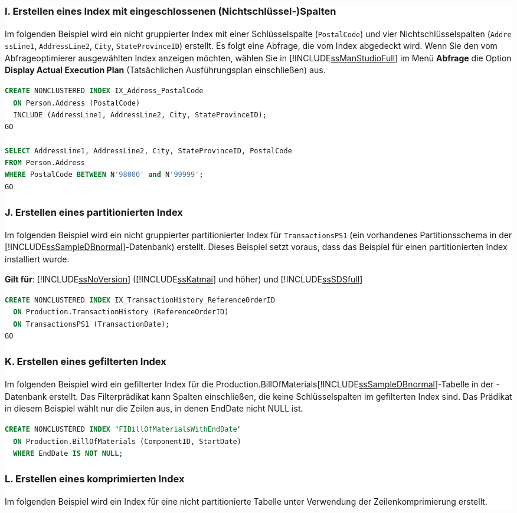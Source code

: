 ### <a name="i-create-an-index-with-included-non-key-columns"></a>I. Erstellen eines Index mit eingeschlossenen (Nichtschlüssel-)Spalten
Im folgenden Beispiel wird ein nicht gruppierter Index mit einer Schlüsselspalte (`PostalCode`) und vier Nichtschlüsselspalten (`AddressLine1`, `AddressLine2`, `City`, `StateProvinceID`) erstellt. Es folgt eine Abfrage, die vom Index abgedeckt wird. Wenn Sie den vom Abfrageoptimierer ausgewählten Index anzeigen möchten, wählen Sie in [!INCLUDE[ssManStudioFull](../../includes/ssmanstudiofull-md.md)] im Menü **Abfrage** die Option **Display Actual Execution Plan** (Tatsächlichen Ausführungsplan einschließen) aus.

```sql
CREATE NONCLUSTERED INDEX IX_Address_PostalCode
  ON Person.Address (PostalCode)
  INCLUDE (AddressLine1, AddressLine2, City, StateProvinceID);
GO

SELECT AddressLine1, AddressLine2, City, StateProvinceID, PostalCode
FROM Person.Address
WHERE PostalCode BETWEEN N'98000' and N'99999';
GO
```

### <a name="j-create-a-partitioned-index"></a>J. Erstellen eines partitionierten Index
Im folgenden Beispiel wird ein nicht gruppierter partitionierter Index für `TransactionsPS1` (ein vorhandenes Partitionsschema in der [!INCLUDE[ssSampleDBnormal](../../includes/sssampledbnormal-md.md)]-Datenbank) erstellt. Dieses Beispiel setzt voraus, dass das Beispiel für einen partitionierten Index installiert wurde.

**Gilt für**: [!INCLUDE[ssNoVersion](../../includes/ssnoversion-md.md)] ([!INCLUDE[ssKatmai](../../includes/sskatmai-md.md)] und höher) und [!INCLUDE[ssSDSfull](../../includes/sssdsfull-md.md)]

```sql
CREATE NONCLUSTERED INDEX IX_TransactionHistory_ReferenceOrderID
  ON Production.TransactionHistory (ReferenceOrderID)
  ON TransactionsPS1 (TransactionDate);
GO
```

### <a name="k-creating-a-filtered-index"></a>K. Erstellen eines gefilterten Index
Im folgenden Beispiel wird ein gefilterter Index für die Production.BillOfMaterials[!INCLUDE[ssSampleDBnormal](../../includes/sssampledbnormal-md.md)]-Tabelle in der -Datenbank erstellt. Das Filterprädikat kann Spalten einschließen, die keine Schlüsselspalten im gefilterten Index sind. Das Prädikat in diesem Beispiel wählt nur die Zeilen aus, in denen EndDate nicht NULL ist.

```sql
CREATE NONCLUSTERED INDEX "FIBillOfMaterialsWithEndDate"
  ON Production.BillOfMaterials (ComponentID, StartDate)
  WHERE EndDate IS NOT NULL;
```

### <a name="l-create-a-compressed-index"></a>L. Erstellen eines komprimierten Index
Im folgenden Beispiel wird ein Index für eine nicht partitionierte Tabelle unter Verwendung der Zeilenkomprimierung erstellt.

